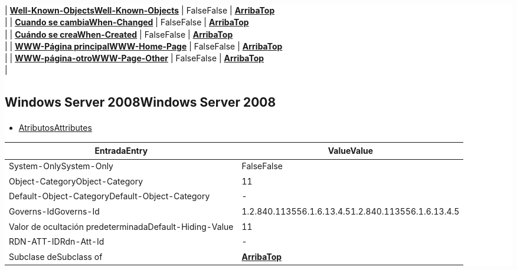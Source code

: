| [<span data-ttu-id="4fffe-440">**Well-Known-Objects**</span><span class="sxs-lookup"><span data-stu-id="4fffe-440">**Well-Known-Objects**</span></span>](a-wellknownobjects.md)                            | <span data-ttu-id="4fffe-441">False</span><span class="sxs-lookup"><span data-stu-id="4fffe-441">False</span></span>     | [<span data-ttu-id="4fffe-442">**Arriba**</span><span class="sxs-lookup"><span data-stu-id="4fffe-442">**Top**</span></span>](c-top.md)<br/>                              |
| [<span data-ttu-id="4fffe-443">**Cuando se cambia**</span><span class="sxs-lookup"><span data-stu-id="4fffe-443">**When-Changed**</span></span>](a-whenchanged.md)                                       | <span data-ttu-id="4fffe-444">False</span><span class="sxs-lookup"><span data-stu-id="4fffe-444">False</span></span>     | [<span data-ttu-id="4fffe-445">**Arriba**</span><span class="sxs-lookup"><span data-stu-id="4fffe-445">**Top**</span></span>](c-top.md)<br/>                              |
| [<span data-ttu-id="4fffe-446">**Cuándo se crea**</span><span class="sxs-lookup"><span data-stu-id="4fffe-446">**When-Created**</span></span>](a-whencreated.md)                                       | <span data-ttu-id="4fffe-447">False</span><span class="sxs-lookup"><span data-stu-id="4fffe-447">False</span></span>     | [<span data-ttu-id="4fffe-448">**Arriba**</span><span class="sxs-lookup"><span data-stu-id="4fffe-448">**Top**</span></span>](c-top.md)<br/>                              |
| [<span data-ttu-id="4fffe-449">**WWW-Página principal**</span><span class="sxs-lookup"><span data-stu-id="4fffe-449">**WWW-Home-Page**</span></span>](a-wwwhomepage.md)                                      | <span data-ttu-id="4fffe-450">False</span><span class="sxs-lookup"><span data-stu-id="4fffe-450">False</span></span>     | [<span data-ttu-id="4fffe-451">**Arriba**</span><span class="sxs-lookup"><span data-stu-id="4fffe-451">**Top**</span></span>](c-top.md)<br/>                              |
| [<span data-ttu-id="4fffe-452">**WWW-página-otro**</span><span class="sxs-lookup"><span data-stu-id="4fffe-452">**WWW-Page-Other**</span></span>](a-url.md)                                             | <span data-ttu-id="4fffe-453">False</span><span class="sxs-lookup"><span data-stu-id="4fffe-453">False</span></span>     | [<span data-ttu-id="4fffe-454">**Arriba**</span><span class="sxs-lookup"><span data-stu-id="4fffe-454">**Top**</span></span>](c-top.md)<br/>                              |



## <a name="windows-server-2008"></a><span data-ttu-id="4fffe-455">Windows Server 2008</span><span class="sxs-lookup"><span data-stu-id="4fffe-455">Windows Server 2008</span></span>

-   [<span data-ttu-id="4fffe-456">Atributos</span><span class="sxs-lookup"><span data-stu-id="4fffe-456">Attributes</span></span>](#windows-server-2008-attributes)



| <span data-ttu-id="4fffe-457">Entrada</span><span class="sxs-lookup"><span data-stu-id="4fffe-457">Entry</span></span> | <span data-ttu-id="4fffe-458">Value</span><span class="sxs-lookup"><span data-stu-id="4fffe-458">Value</span></span> |
|-----------------------------|----------------------------------------------------------------------------------------------------------------------------------|
| <span data-ttu-id="4fffe-459">System-Only</span><span class="sxs-lookup"><span data-stu-id="4fffe-459">System-Only</span></span>                 | <span data-ttu-id="4fffe-460">False</span><span class="sxs-lookup"><span data-stu-id="4fffe-460">False</span></span>                                                                                                                            |
| <span data-ttu-id="4fffe-461">Object-Category</span><span class="sxs-lookup"><span data-stu-id="4fffe-461">Object-Category</span></span>             | <span data-ttu-id="4fffe-462">1</span><span class="sxs-lookup"><span data-stu-id="4fffe-462">1</span></span>                                                                                                                                |
| <span data-ttu-id="4fffe-463">Default-Object-Category</span><span class="sxs-lookup"><span data-stu-id="4fffe-463">Default-Object-Category</span></span>     | \-                                                                                                                               |
| <span data-ttu-id="4fffe-464">Governs-Id</span><span class="sxs-lookup"><span data-stu-id="4fffe-464">Governs-Id</span></span>                  | <span data-ttu-id="4fffe-465">1.2.840.113556.1.6.13.4.5</span><span class="sxs-lookup"><span data-stu-id="4fffe-465">1.2.840.113556.1.6.13.4.5</span></span>                                                                                                        |
| <span data-ttu-id="4fffe-466">Valor de ocultación predeterminada</span><span class="sxs-lookup"><span data-stu-id="4fffe-466">Default-Hiding-Value</span></span>        | <span data-ttu-id="4fffe-467">1</span><span class="sxs-lookup"><span data-stu-id="4fffe-467">1</span></span>                                                                                                                                |
| <span data-ttu-id="4fffe-468">RDN-ATT-ID</span><span class="sxs-lookup"><span data-stu-id="4fffe-468">Rdn-Att-Id</span></span>                  | \-                                                                                                                               |
| <span data-ttu-id="4fffe-469">Subclase de</span><span class="sxs-lookup"><span data-stu-id="4fffe-469">Subclass of</span></span>                 | [<span data-ttu-id="4fffe-470">**Arriba**</span><span class="sxs-lookup"><span data-stu-id="4fffe-470">**Top**</span></span>](c-top.md)<br/>                                                                                                  |
